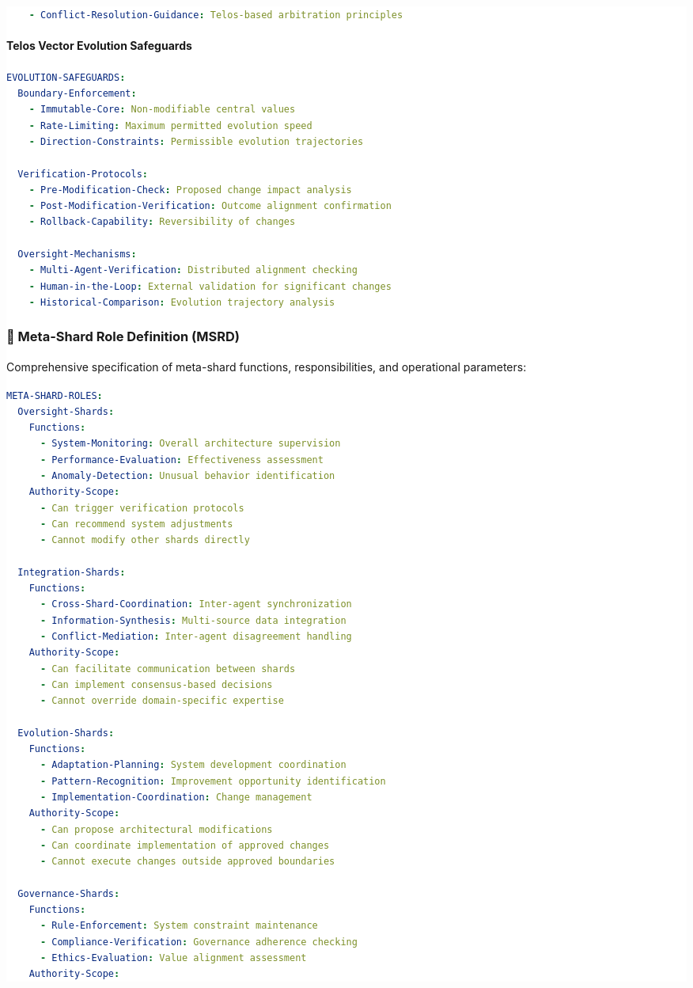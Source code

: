 ```yaml
    - Conflict-Resolution-Guidance: Telos-based arbitration principles
```

#### Telos Vector Evolution Safeguards

```yaml
EVOLUTION-SAFEGUARDS:
  Boundary-Enforcement:
    - Immutable-Core: Non-modifiable central values
    - Rate-Limiting: Maximum permitted evolution speed
    - Direction-Constraints: Permissible evolution trajectories
  
  Verification-Protocols:
    - Pre-Modification-Check: Proposed change impact analysis
    - Post-Modification-Verification: Outcome alignment confirmation
    - Rollback-Capability: Reversibility of changes
  
  Oversight-Mechanisms:
    - Multi-Agent-Verification: Distributed alignment checking
    - Human-in-the-Loop: External validation for significant changes
    - Historical-Comparison: Evolution trajectory analysis
```

### 🔶 Meta-Shard Role Definition (MSRD)

Comprehensive specification of meta-shard functions, responsibilities, and operational parameters:

```yaml
META-SHARD-ROLES:
  Oversight-Shards:
    Functions:
      - System-Monitoring: Overall architecture supervision
      - Performance-Evaluation: Effectiveness assessment
      - Anomaly-Detection: Unusual behavior identification
    Authority-Scope:
      - Can trigger verification protocols
      - Can recommend system adjustments
      - Cannot modify other shards directly
  
  Integration-Shards:
    Functions:
      - Cross-Shard-Coordination: Inter-agent synchronization
      - Information-Synthesis: Multi-source data integration
      - Conflict-Mediation: Inter-agent disagreement handling
    Authority-Scope:
      - Can facilitate communication between shards
      - Can implement consensus-based decisions
      - Cannot override domain-specific expertise
  
  Evolution-Shards:
    Functions:
      - Adaptation-Planning: System development coordination
      - Pattern-Recognition: Improvement opportunity identification
      - Implementation-Coordination: Change management
    Authority-Scope:
      - Can propose architectural modifications
      - Can coordinate implementation of approved changes
      - Cannot execute changes outside approved boundaries
  
  Governance-Shards:
    Functions:
      - Rule-Enforcement: System constraint maintenance
      - Compliance-Verification: Governance adherence checking
      - Ethics-Evaluation: Value alignment assessment
    Authority-Scope:
```